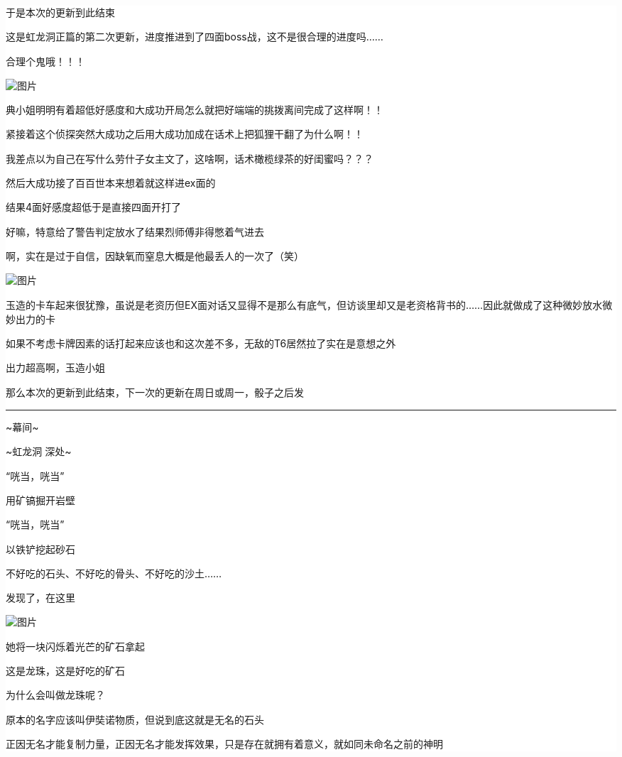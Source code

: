 于是本次的更新到此结束

这是虹龙洞正篇的第二次更新，进度推进到了四面boss战，这不是很合理的进度吗……

合理个鬼哦！！！

![图片](http://tiebapic.baidu.com/forum/w%3D580/sign=93a3983bc7160924dc25a213e406359b/6d01ed50352ac65c3566991eecf2b21192138a86.jpg)

典小姐明明有着超低好感度和大成功开局怎么就把好端端的挑拨离间完成了这样啊！！

紧接着这个侦探突然大成功之后用大成功加成在话术上把狐狸干翻了为什么啊！！

我差点以为自己在写什么劳什子女主文了，这啥啊，话术橄榄绿茶的好闺蜜吗？？？

然后大成功接了百百世本来想着就这样进ex面的

结果4面好感度超低于是直接四面开打了

好嘛，特意给了警告判定放水了结果烈师傅非得憋着气进去

啊，实在是过于自信，因缺氧而窒息大概是他最丢人的一次了（笑）

![图片](http://tiebapic.baidu.com/forum/w%3D580/sign=4e7f556a800a304e5222a0f2e1c9a7c3/027db6fb43166d22fc2a34fa512309f79152d281.jpg)

玉造的卡车起来很犹豫，虽说是老资历但EX面对话又显得不是那么有底气，但访谈里却又是老资格背书的……因此就做成了这种微妙放水微妙出力的卡

如果不考虑卡牌因素的话打起来应该也和这次差不多，无敌的T6居然拉了实在是意想之外

出力超高啊，玉造小姐

那么本次的更新到此结束，下一次的更新在周日或周一，骰子之后发

----



~幕间~

~虹龙洞 深处~

“咣当，咣当”

用矿镐掘开岩壁

“咣当，咣当”

以铁铲挖起砂石

不好吃的石头、不好吃的骨头、不好吃的沙土……

发现了，在这里

![图片](http://tiebapic.baidu.com/forum/w%3D580/sign=acff134921d3d539c13d0fcb0a86e927/d64d3ddbb6fd5266b5030fa3bc18972bd50736e6.jpg)

她将一块闪烁着光芒的矿石拿起

这是龙珠，这是好吃的矿石

为什么会叫做龙珠呢？

原本的名字应该叫伊奘诺物质，但说到底这就是无名的石头

正因无名才能复制力量，正因无名才能发挥效果，只是存在就拥有着意义，就如同未命名之前的神明
